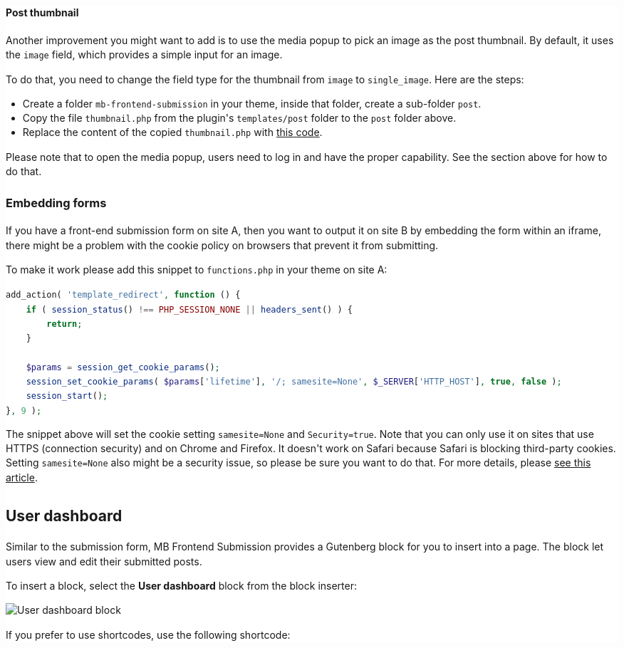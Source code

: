 #### Post thumbnail

Another improvement you might want to add is to use the media popup to pick an image as the post thumbnail. By default, it uses the `image` field, which provides a simple input for an image.

To do that, you need to change the field type for the thumbnail from `image` to `single_image`. Here are the steps:

- Create a folder `mb-frontend-submission` in your theme, inside that folder, create a sub-folder `post`.
- Copy the file `thumbnail.php` from the plugin's `templates/post` folder to the `post` folder above.
- Replace the content of the copied `thumbnail.php` with [this code](https://pastebin.com/6AFcPF7b).

Please note that to open the media popup, users need to log in and have the proper capability. See the section above for how to do that.

### Embedding forms

If you have a front-end submission form on site A, then you want to output it on site B by embedding the form within an iframe, there might be a problem with the cookie policy on browsers that prevent it from submitting.

To make it work please add this snippet to `functions.php` in your theme on site A:

```php
add_action( 'template_redirect', function () {
    if ( session_status() !== PHP_SESSION_NONE || headers_sent() ) {
        return;
    }

    $params = session_get_cookie_params();
    session_set_cookie_params( $params['lifetime'], '/; samesite=None', $_SERVER['HTTP_HOST'], true, false );
    session_start();
}, 9 );
```

The snippet above will set the cookie setting `samesite=None` and `Security=true`. Note that you can only use it on sites that use HTTPS (connection security) and on Chrome and Firefox. It doesn't work on Safari because Safari is blocking third-party cookies. Setting `samesite=None` also might be a security issue, so please be sure you want to do that. For more details, please [see this article](https://web.dev/samesite-cookies-explained/).

## User dashboard

Similar to the submission form, MB Frontend Submission provides a Gutenberg block for you to insert into a page. The block let users view and edit their submitted posts.

To insert a block, select the **User dashboard** block from the block inserter:

![User dashboard block](https://i.imgur.com/didLg44.png)

If you prefer to use shortcodes, use the following shortcode:
